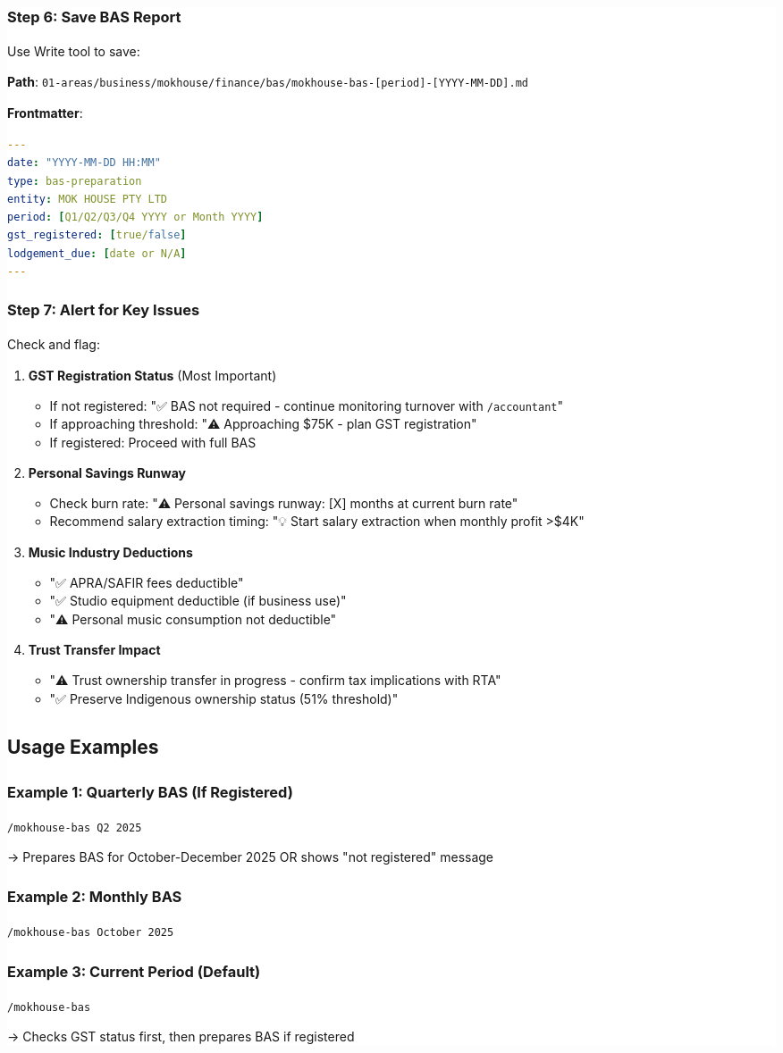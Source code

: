 ### Step 6: Save BAS Report

Use Write tool to save:

**Path**: `01-areas/business/mokhouse/finance/bas/mokhouse-bas-[period]-[YYYY-MM-DD].md`

**Frontmatter**:
```yaml
---
date: "YYYY-MM-DD HH:MM"
type: bas-preparation
entity: MOK HOUSE PTY LTD
period: [Q1/Q2/Q3/Q4 YYYY or Month YYYY]
gst_registered: [true/false]
lodgement_due: [date or N/A]
---
```

### Step 7: Alert for Key Issues

Check and flag:

1. **GST Registration Status** (Most Important)
   - If not registered: "✅ BAS not required - continue monitoring turnover with `/accountant`"
   - If approaching threshold: "⚠️ Approaching $75K - plan GST registration"
   - If registered: Proceed with full BAS

2. **Personal Savings Runway**
   - Check burn rate: "⚠️ Personal savings runway: [X] months at current burn rate"
   - Recommend salary extraction timing: "💡 Start salary extraction when monthly profit >$4K"

3. **Music Industry Deductions**
   - "✅ APRA/SAFIR fees deductible"
   - "✅ Studio equipment deductible (if business use)"
   - "⚠️ Personal music consumption not deductible"

4. **Trust Transfer Impact**
   - "⚠️ Trust ownership transfer in progress - confirm tax implications with RTA"
   - "✅ Preserve Indigenous ownership status (51% threshold)"

## Usage Examples

### Example 1: Quarterly BAS (If Registered)
```
/mokhouse-bas Q2 2025
```
→ Prepares BAS for October-December 2025 OR shows "not registered" message

### Example 2: Monthly BAS
```
/mokhouse-bas October 2025
```

### Example 3: Current Period (Default)
```
/mokhouse-bas
```
→ Checks GST status first, then prepares BAS if registered
